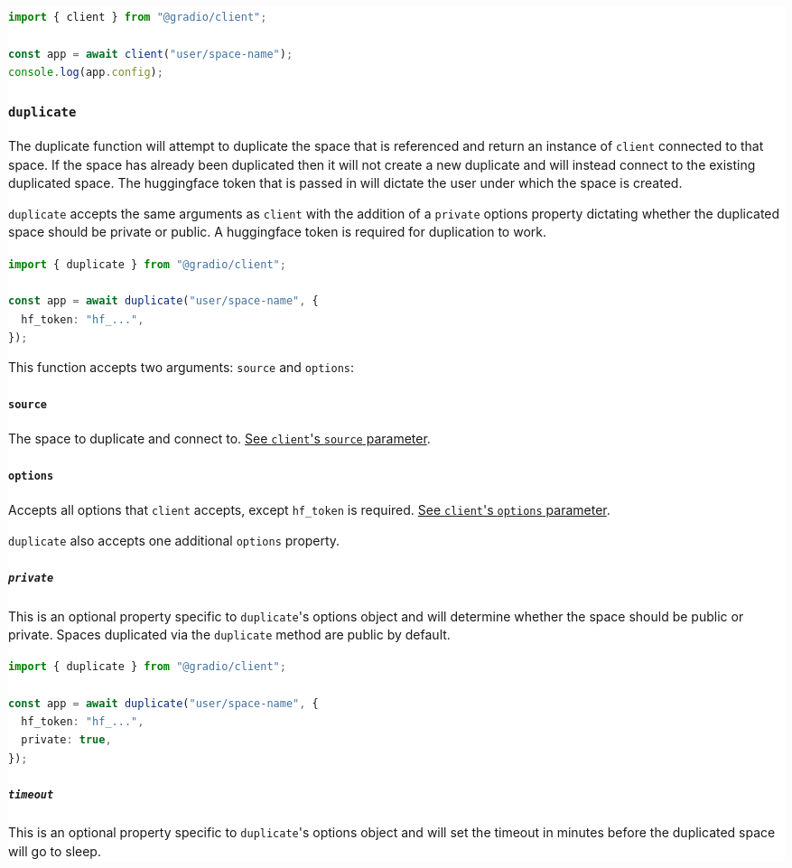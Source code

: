 ```ts
import { client } from "@gradio/client";

const app = await client("user/space-name");
console.log(app.config);
```

### `duplicate`

The duplicate function will attempt to duplicate the space that is referenced and return an instance of `client` connected to that space. If the space has already been duplicated then it will not create a new duplicate and will instead connect to the existing duplicated space. The huggingface token that is passed in will dictate the user under which the space is created.

`duplicate` accepts the same arguments as `client` with the addition of a `private` options property dictating whether the duplicated space should be private or public. A huggingface token is required for duplication to work.

```ts
import { duplicate } from "@gradio/client";

const app = await duplicate("user/space-name", {
  hf_token: "hf_...",
});
```

This function accepts two arguments: `source` and `options`:

#### `source`

The space to duplicate and connect to. [See `client`'s `source` parameter](#source).

#### `options`

Accepts all options that `client` accepts, except `hf_token` is required. [See `client`'s `options` parameter](#source).

`duplicate` also accepts one additional `options` property.

##### `private`

This is an optional property specific to `duplicate`'s options object and will determine whether the space should be public or private. Spaces duplicated via the `duplicate` method are public by default.

```ts
import { duplicate } from "@gradio/client";

const app = await duplicate("user/space-name", {
  hf_token: "hf_...",
  private: true,
});
```

##### `timeout`

This is an optional property specific to `duplicate`'s options object and will set the timeout in minutes before the duplicated space will go to sleep.
